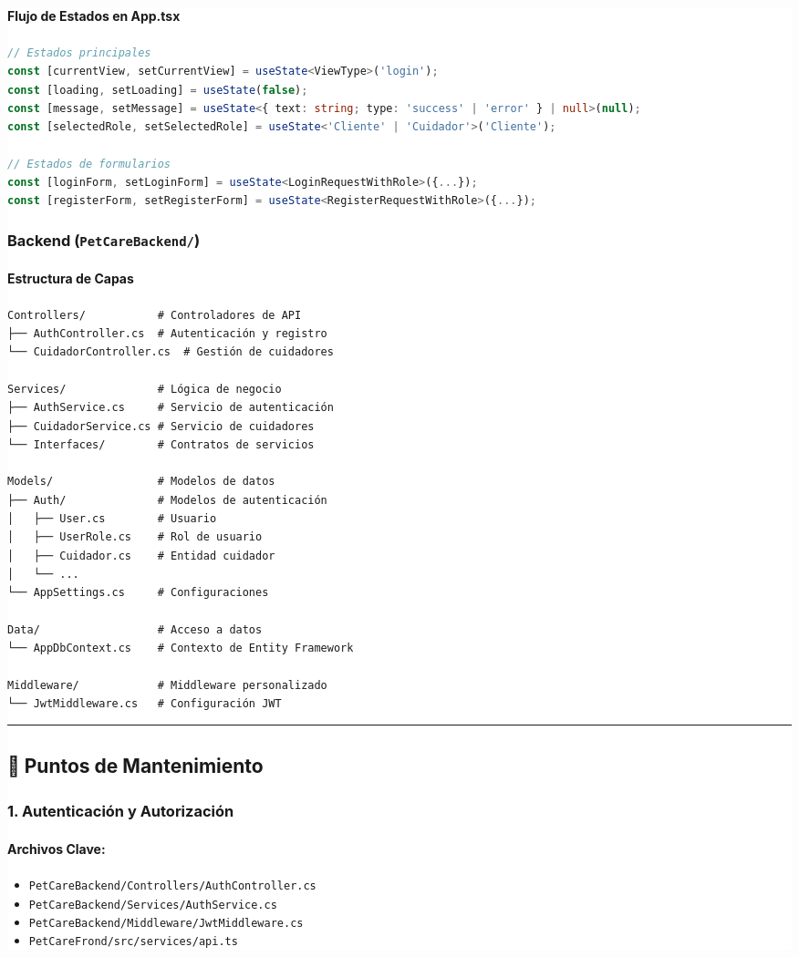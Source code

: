 #### Flujo de Estados en App.tsx
```typescript
// Estados principales
const [currentView, setCurrentView] = useState<ViewType>('login');
const [loading, setLoading] = useState(false);
const [message, setMessage] = useState<{ text: string; type: 'success' | 'error' } | null>(null);
const [selectedRole, setSelectedRole] = useState<'Cliente' | 'Cuidador'>('Cliente');

// Estados de formularios
const [loginForm, setLoginForm] = useState<LoginRequestWithRole>({...});
const [registerForm, setRegisterForm] = useState<RegisterRequestWithRole>({...});
```

### Backend (`PetCareBackend/`)

#### Estructura de Capas
```
Controllers/           # Controladores de API
├── AuthController.cs  # Autenticación y registro
└── CuidadorController.cs  # Gestión de cuidadores

Services/              # Lógica de negocio
├── AuthService.cs     # Servicio de autenticación
├── CuidadorService.cs # Servicio de cuidadores
└── Interfaces/        # Contratos de servicios

Models/                # Modelos de datos
├── Auth/              # Modelos de autenticación
│   ├── User.cs        # Usuario
│   ├── UserRole.cs    # Rol de usuario
│   ├── Cuidador.cs    # Entidad cuidador
│   └── ...
└── AppSettings.cs     # Configuraciones

Data/                  # Acceso a datos
└── AppDbContext.cs    # Contexto de Entity Framework

Middleware/            # Middleware personalizado
└── JwtMiddleware.cs   # Configuración JWT
```

---

## 🔧 Puntos de Mantenimiento

### 1. Autenticación y Autorización

#### Archivos Clave:
- `PetCareBackend/Controllers/AuthController.cs`
- `PetCareBackend/Services/AuthService.cs`
- `PetCareBackend/Middleware/JwtMiddleware.cs`
- `PetCareFrond/src/services/api.ts`
